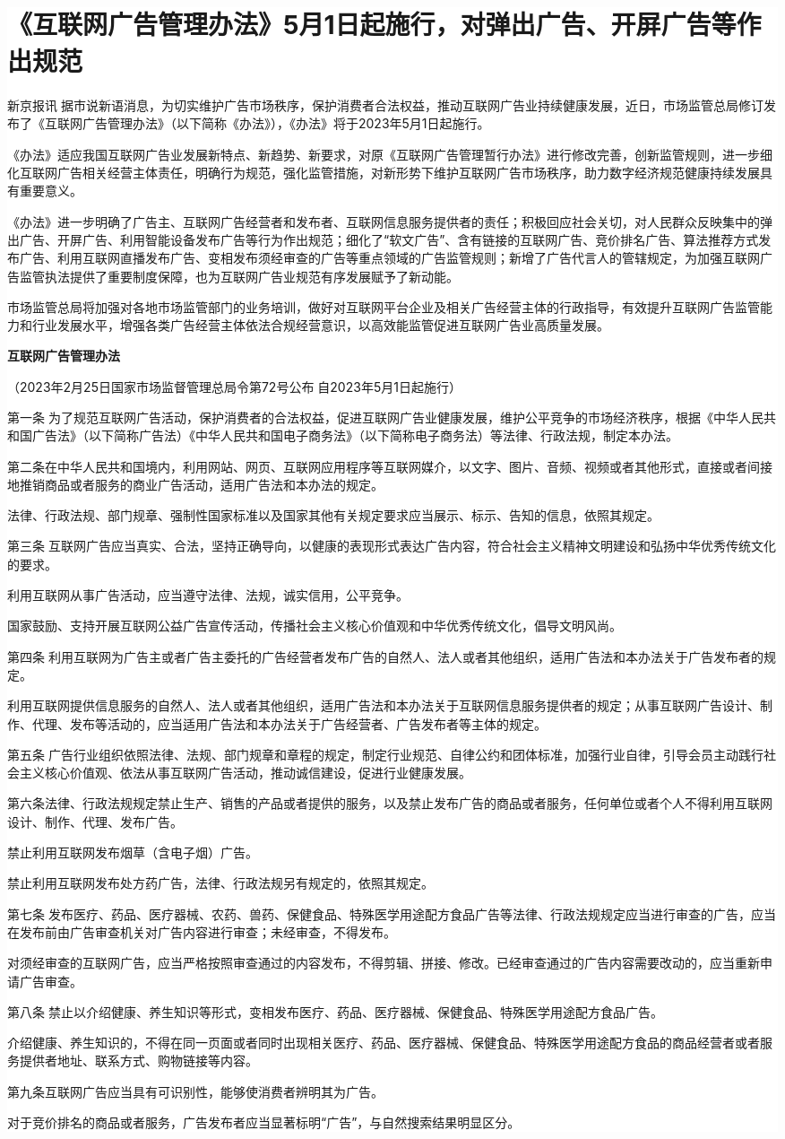 # 《互联网广告管理办法》5月1日起施行，对弹出广告、开屏广告等作出规范

新京报讯
据市说新语消息，为切实维护广告市场秩序，保护消费者合法权益，推动互联网广告业持续健康发展，近日，市场监管总局修订发布了《互联网广告管理办法》（以下简称《办法》），《办法》将于2023年5月1日起施行。

《办法》适应我国互联网广告业发展新特点、新趋势、新要求，对原《互联网广告管理暂行办法》进行修改完善，创新监管规则，进一步细化互联网广告相关经营主体责任，明确行为规范，强化监管措施，对新形势下维护互联网广告市场秩序，助力数字经济规范健康持续发展具有重要意义。

《办法》进一步明确了广告主、互联网广告经营者和发布者、互联网信息服务提供者的责任；积极回应社会关切，对人民群众反映集中的弹出广告、开屏广告、利用智能设备发布广告等行为作出规范；细化了“软文广告”、含有链接的互联网广告、竞价排名广告、算法推荐方式发布广告、利用互联网直播发布广告、变相发布须经审查的广告等重点领域的广告监管规则；新增了广告代言人的管辖规定，为加强互联网广告监管执法提供了重要制度保障，也为互联网广告业规范有序发展赋予了新动能。

市场监管总局将加强对各地市场监管部门的业务培训，做好对互联网平台企业及相关广告经营主体的行政指导，有效提升互联网广告监管能力和行业发展水平，增强各类广告经营主体依法合规经营意识，以高效能监管促进互联网广告业高质量发展。

**互联网广告管理办法**

（2023年2月25日国家市场监督管理总局令第72号公布 自2023年5月1日起施行）

第一条
为了规范互联网广告活动，保护消费者的合法权益，促进互联网广告业健康发展，维护公平竞争的市场经济秩序，根据《中华人民共和国广告法》（以下简称广告法）《中华人民共和国电子商务法》（以下简称电子商务法）等法律、行政法规，制定本办法。

第二条在中华人民共和国境内，利用网站、网页、互联网应用程序等互联网媒介，以文字、图片、音频、视频或者其他形式，直接或者间接地推销商品或者服务的商业广告活动，适用广告法和本办法的规定。

法律、行政法规、部门规章、强制性国家标准以及国家其他有关规定要求应当展示、标示、告知的信息，依照其规定。

第三条 互联网广告应当真实、合法，坚持正确导向，以健康的表现形式表达广告内容，符合社会主义精神文明建设和弘扬中华优秀传统文化的要求。

利用互联网从事广告活动，应当遵守法律、法规，诚实信用，公平竞争。

国家鼓励、支持开展互联网公益广告宣传活动，传播社会主义核心价值观和中华优秀传统文化，倡导文明风尚。

第四条 利用互联网为广告主或者广告主委托的广告经营者发布广告的自然人、法人或者其他组织，适用广告法和本办法关于广告发布者的规定。

利用互联网提供信息服务的自然人、法人或者其他组织，适用广告法和本办法关于互联网信息服务提供者的规定；从事互联网广告设计、制作、代理、发布等活动的，应当适用广告法和本办法关于广告经营者、广告发布者等主体的规定。

第五条
广告行业组织依照法律、法规、部门规章和章程的规定，制定行业规范、自律公约和团体标准，加强行业自律，引导会员主动践行社会主义核心价值观、依法从事互联网广告活动，推动诚信建设，促进行业健康发展。

第六条法律、行政法规规定禁止生产、销售的产品或者提供的服务，以及禁止发布广告的商品或者服务，任何单位或者个人不得利用互联网设计、制作、代理、发布广告。

禁止利用互联网发布烟草（含电子烟）广告。

禁止利用互联网发布处方药广告，法律、行政法规另有规定的，依照其规定。

第七条
发布医疗、药品、医疗器械、农药、兽药、保健食品、特殊医学用途配方食品广告等法律、行政法规规定应当进行审查的广告，应当在发布前由广告审查机关对广告内容进行审查；未经审查，不得发布。

对须经审查的互联网广告，应当严格按照审查通过的内容发布，不得剪辑、拼接、修改。已经审查通过的广告内容需要改动的，应当重新申请广告审查。

第八条 禁止以介绍健康、养生知识等形式，变相发布医疗、药品、医疗器械、保健食品、特殊医学用途配方食品广告。

介绍健康、养生知识的，不得在同一页面或者同时出现相关医疗、药品、医疗器械、保健食品、特殊医学用途配方食品的商品经营者或者服务提供者地址、联系方式、购物链接等内容。

第九条互联网广告应当具有可识别性，能够使消费者辨明其为广告。

对于竞价排名的商品或者服务，广告发布者应当显著标明“广告”，与自然搜索结果明显区分。
